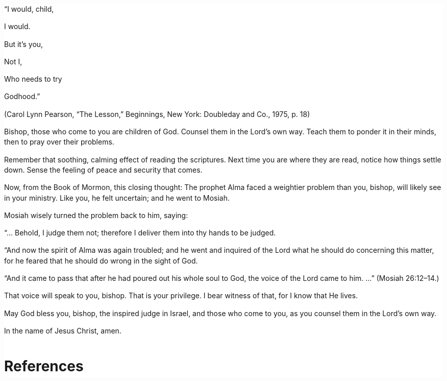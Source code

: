 



“I would, child,

I would.

But it’s you,

Not I,

Who needs to try

Godhood.”





(Carol Lynn Pearson, “The Lesson,” Beginnings, New York: Doubleday and Co., 1975, p. 18)





Bishop, those who come to you are children of God. Counsel them in the Lord’s own way. Teach them to ponder it in their minds, then to pray over their problems.

Remember that soothing, calming effect of reading the scriptures. Next time you are where they are read, notice how things settle down. Sense the feeling of peace and security that comes.

Now, from the Book of Mormon, this closing thought: The prophet Alma faced a weightier problem than you, bishop, will likely see in your ministry. Like you, he felt uncertain; and he went to Mosiah.

Mosiah wisely turned the problem back to him, saying:

“… Behold, I judge them not; therefore I deliver them into thy hands to be judged.

“And now the spirit of Alma was again troubled; and he went and inquired of the Lord what he should do concerning this matter, for he feared that he should do wrong in the sight of God.

“And it came to pass that after he had poured out his whole soul to God, the voice of the Lord came to him. …” (Mosiah 26:12–14.)

That voice will speak to you, bishop. That is your privilege. I bear witness of that, for I know that He lives.

May God bless you, bishop, the inspired judge in Israel, and those who come to you, as you counsel them in the Lord’s own way.

In the name of Jesus Christ, amen.

# References
